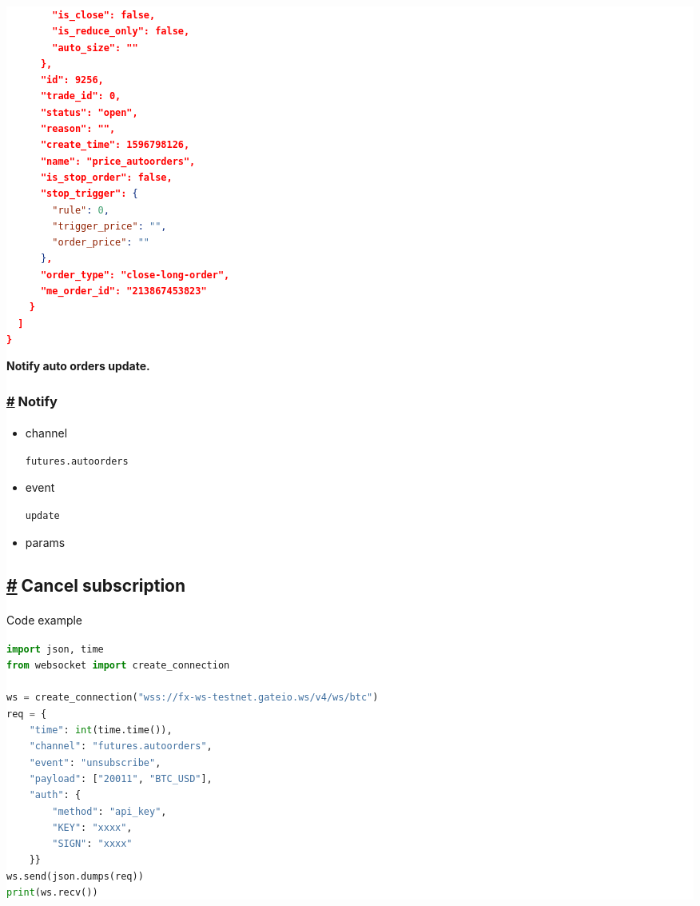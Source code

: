 ```json
        "is_close": false,
        "is_reduce_only": false,
        "auto_size": ""
      },
      "id": 9256,
      "trade_id": 0,
      "status": "open",
      "reason": "",
      "create_time": 1596798126,
      "name": "price_autoorders",
      "is_stop_order": false,
      "stop_trigger": {
        "rule": 0,
        "trigger_price": "",
        "order_price": ""
      },
      "order_type": "close-long-order",
      "me_order_id": "213867453823"
    }
  ]
}
```

**Notify auto orders update.**

### [#](#notify-16) Notify

- channel

  `futures.autoorders`

- event

  `update`

* params

## [#](#cancel-subscription-14) Cancel subscription

Code example

```python
import json, time
from websocket import create_connection

ws = create_connection("wss://fx-ws-testnet.gateio.ws/v4/ws/btc")
req = {
    "time": int(time.time()),
    "channel": "futures.autoorders",
    "event": "unsubscribe",
    "payload": ["20011", "BTC_USD"],
    "auth": {
        "method": "api_key",
        "KEY": "xxxx",
        "SIGN": "xxxx"
    }}
ws.send(json.dumps(req))
print(ws.recv())
```
